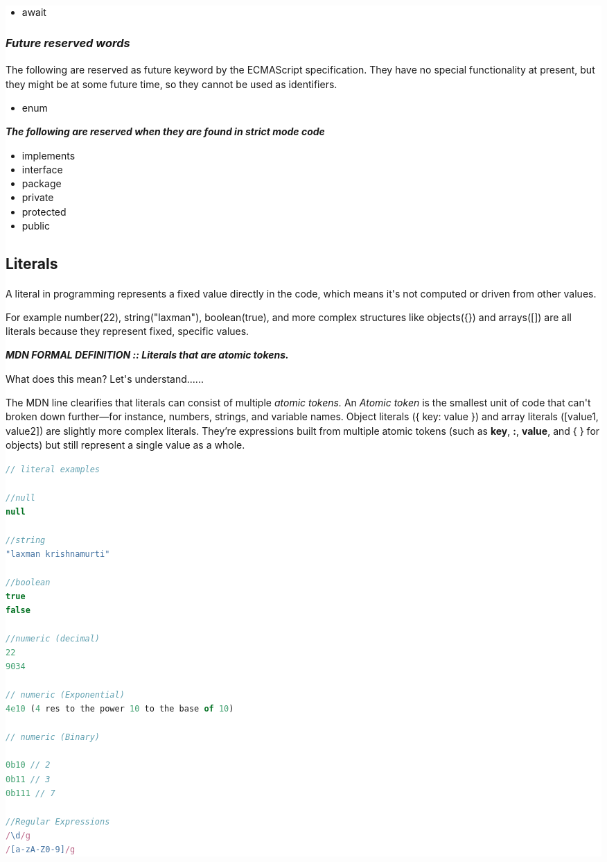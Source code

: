 - await

### **_Future reserved words_**

The following are reserved as future keyword by the ECMAScript specification. They have no special functionality at present, but they might be at some future time, so they cannot be used as identifiers.

- enum

**_The following are reserved when they are found in strict mode code_**

- implements
- interface
- package
- private
- protected
- public

## Literals

A literal in programming represents a fixed value directly in the code, which means it's not computed or driven from other values.

For example number(22), string("laxman"), boolean(true), and more complex structures like objects({}) and arrays([]) are all literals because they represent fixed, specific values.

**_MDN FORMAL DEFINITION :: Literals that are atomic tokens._**

What does this mean? Let's understand......

The MDN line clearifies that literals can consist of multiple _atomic tokens._ An _Atomic token_ is the smallest unit of code that can't broken down further—for instance, numbers, strings, and variable names. Object literals ({ key: value }) and array literals ([value1, value2]) are slightly more complex literals. They’re expressions built from multiple atomic tokens (such as **key**, **:**, **value**, and { } for objects) but still represent a single value as a whole.

```js
// literal examples

//null
null

//string
"laxman krishnamurti"

//boolean
true
false

//numeric (decimal)
22
9034

// numeric (Exponential)
4e10 (4 res to the power 10 to the base of 10)

// numeric (Binary)

0b10 // 2
0b11 // 3
0b111 // 7

//Regular Expressions
/\d/g
/[a-zA-Z0-9]/g
```
